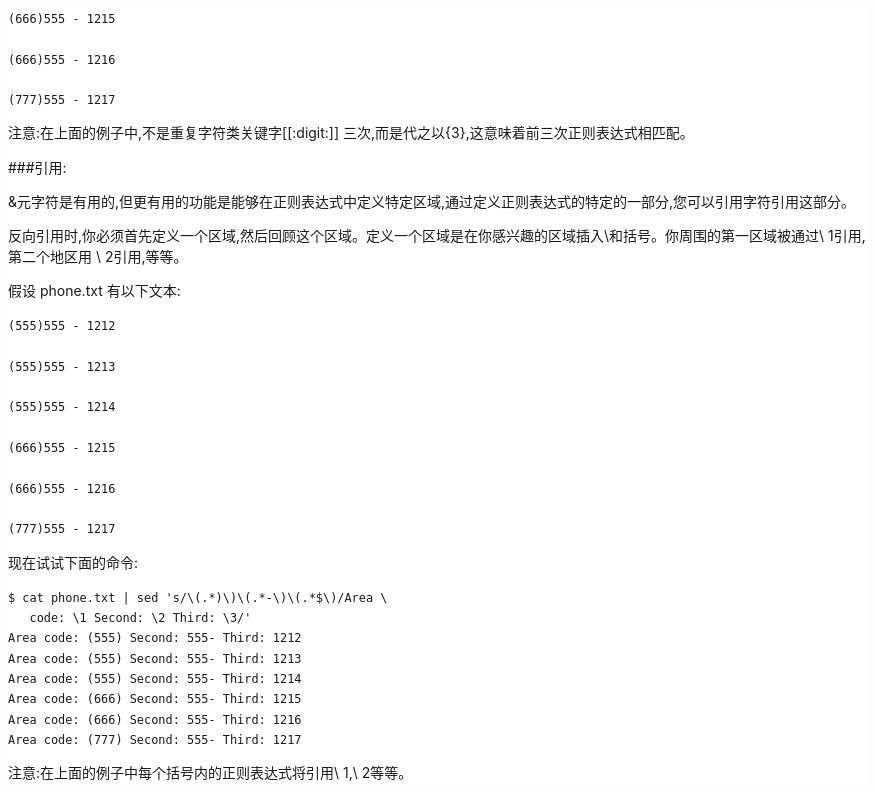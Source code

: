     (666)555 - 1215
    
    (666)555 - 1216
    
    (777)555 - 1217


注意:在上面的例子中,不是重复字符类关键字[[:digit:]] 三次,而是代之以\{3\},这意味着前三次正则表达式相匹配。


###引用:


&元字符是有用的,但更有用的功能是能够在正则表达式中定义特定区域,通过定义正则表达式的特定的一部分,您可以引用字符引用这部分。


反向引用时,你必须首先定义一个区域,然后回顾这个区域。定义一个区域是在你感兴趣的区域插入\和括号。你周围的第一区域被通过\ 1引用,第二个地区用 \ 2引用,等等。


假设 phone.txt 有以下文本:

    (555)555 - 1212
    
    (555)555 - 1213
    
    (555)555 - 1214
    
    (666)555 - 1215
    
    (666)555 - 1216
    
    (777)555 - 1217


现在试试下面的命令:

    $ cat phone.txt | sed 's/\(.*)\)\(.*-\)\(.*$\)/Area \
       code: \1 Second: \2 Third: \3/'
    Area code: (555) Second: 555- Third: 1212
    Area code: (555) Second: 555- Third: 1213
    Area code: (555) Second: 555- Third: 1214
    Area code: (666) Second: 555- Third: 1215
    Area code: (666) Second: 555- Third: 1216
    Area code: (777) Second: 555- Third: 1217
    

注意:在上面的例子中每个括号内的正则表达式将引用\ 1,\ 2等等。

